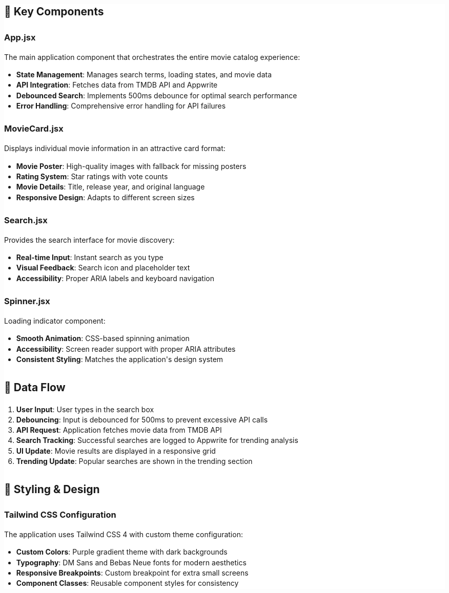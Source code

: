 ## 🎯 Key Components

### App.jsx
The main application component that orchestrates the entire movie catalog experience:

- **State Management**: Manages search terms, loading states, and movie data
- **API Integration**: Fetches data from TMDB API and Appwrite
- **Debounced Search**: Implements 500ms debounce for optimal search performance
- **Error Handling**: Comprehensive error handling for API failures

### MovieCard.jsx
Displays individual movie information in an attractive card format:

- **Movie Poster**: High-quality images with fallback for missing posters
- **Rating System**: Star ratings with vote counts
- **Movie Details**: Title, release year, and original language
- **Responsive Design**: Adapts to different screen sizes

### Search.jsx
Provides the search interface for movie discovery:

- **Real-time Input**: Instant search as you type
- **Visual Feedback**: Search icon and placeholder text
- **Accessibility**: Proper ARIA labels and keyboard navigation

### Spinner.jsx
Loading indicator component:

- **Smooth Animation**: CSS-based spinning animation
- **Accessibility**: Screen reader support with proper ARIA attributes
- **Consistent Styling**: Matches the application's design system

## 🔄 Data Flow

1. **User Input**: User types in the search box
2. **Debouncing**: Input is debounced for 500ms to prevent excessive API calls
3. **API Request**: Application fetches movie data from TMDB API
4. **Search Tracking**: Successful searches are logged to Appwrite for trending analysis
5. **UI Update**: Movie results are displayed in a responsive grid
6. **Trending Update**: Popular searches are shown in the trending section

## 🎨 Styling & Design

### Tailwind CSS Configuration
The application uses Tailwind CSS 4 with custom theme configuration:

- **Custom Colors**: Purple gradient theme with dark backgrounds
- **Typography**: DM Sans and Bebas Neue fonts for modern aesthetics
- **Responsive Breakpoints**: Custom breakpoint for extra small screens
- **Component Classes**: Reusable component styles for consistency
